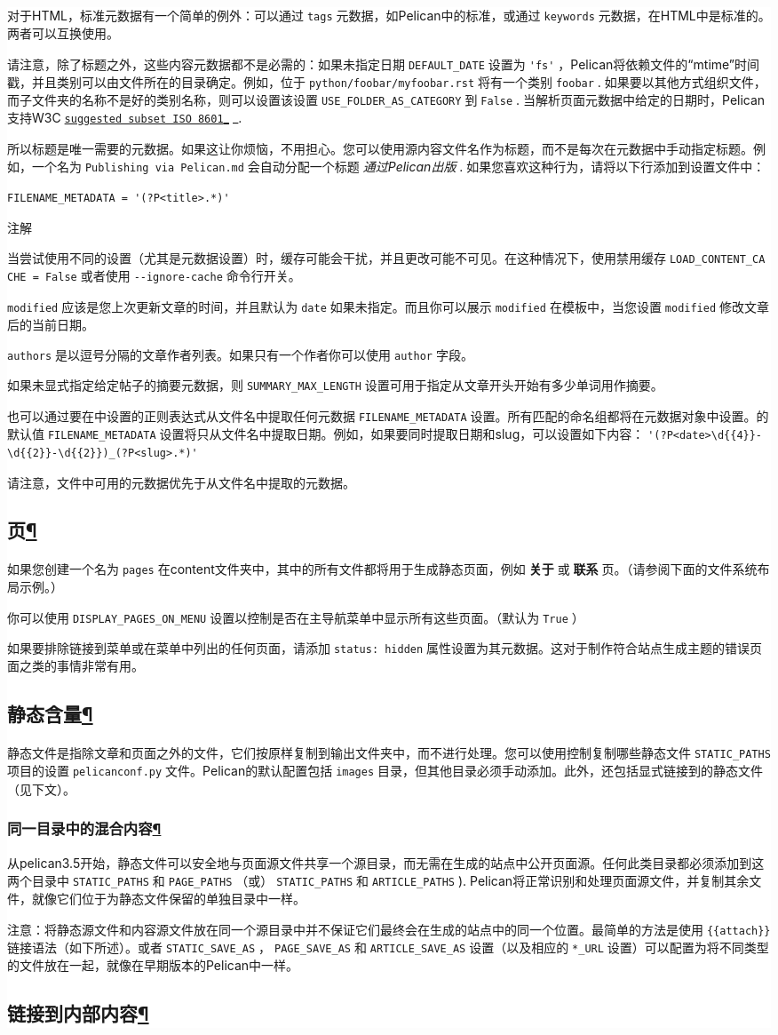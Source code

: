 ```
```

对于HTML，标准元数据有一个简单的例外：可以通过 `tags` 元数据，如Pelican中的标准，或通过 `keywords` 元数据，在HTML中是标准的。两者可以互换使用。

请注意，除了标题之外，这些内容元数据都不是必需的：如果未指定日期 `DEFAULT_DATE` 设置为 `'fs'` ，Pelican将依赖文件的“mtime”时间戳，并且类别可以由文件所在的目录确定。例如，位于 `python/foobar/myfoobar.rst` 将有一个类别 `foobar` . 如果要以其他方式组织文件，而子文件夹的名称不是好的类别名称，则可以设置该设置 `USE_FOLDER_AS_CATEGORY` 到 `False` . 当解析页面元数据中给定的日期时，Pelican支持W3C [`suggested subset ISO 8601`_](https://www.osgeo.cn/pelican/content.html#id3) _.

所以标题是唯一需要的元数据。如果这让你烦恼，不用担心。您可以使用源内容文件名作为标题，而不是每次在元数据中手动指定标题。例如，一个名为 `Publishing via Pelican.md` 会自动分配一个标题 *通过Pelican出版* . 如果您喜欢这种行为，请将以下行添加到设置文件中：

```
FILENAME_METADATA = '(?P<title>.*)'
```

注解

当尝试使用不同的设置（尤其是元数据设置）时，缓存可能会干扰，并且更改可能不可见。在这种情况下，使用禁用缓存 `LOAD_CONTENT_CACHE = False` 或者使用 `--ignore-cache` 命令行开关。

`modified` 应该是您上次更新文章的时间，并且默认为 `date` 如果未指定。而且你可以展示 `modified` 在模板中，当您设置 `modified` 修改文章后的当前日期。

`authors` 是以逗号分隔的文章作者列表。如果只有一个作者你可以使用 `author` 字段。

如果未显式指定给定帖子的摘要元数据，则 `SUMMARY_MAX_LENGTH` 设置可用于指定从文章开头开始有多少单词用作摘要。

也可以通过要在中设置的正则表达式从文件名中提取任何元数据 `FILENAME_METADATA` 设置。所有匹配的命名组都将在元数据对象中设置。的默认值 `FILENAME_METADATA` 设置将只从文件名中提取日期。例如，如果要同时提取日期和slug，可以设置如下内容： `'(?P<date>\d{{4}}-\d{{2}}-\d{{2}})_(?P<slug>.*)'`

请注意，文件中可用的元数据优先于从文件名中提取的元数据。

## 页[¶](https://www.osgeo.cn/pelican/content.html#pages)

如果您创建一个名为 `pages` 在content文件夹中，其中的所有文件都将用于生成静态页面，例如 **关于** 或 **联系** 页。（请参阅下面的文件系统布局示例。）

你可以使用 `DISPLAY_PAGES_ON_MENU` 设置以控制是否在主导航菜单中显示所有这些页面。（默认为 `True` ）

如果要排除链接到菜单或在菜单中列出的任何页面，请添加 `status: hidden` 属性设置为其元数据。这对于制作符合站点生成主题的错误页面之类的事情非常有用。

## 静态含量[¶](https://www.osgeo.cn/pelican/content.html#static-content)

静态文件是指除文章和页面之外的文件，它们按原样复制到输出文件夹中，而不进行处理。您可以使用控制复制哪些静态文件 `STATIC_PATHS` 项目的设置 `pelicanconf.py` 文件。Pelican的默认配置包括 `images` 目录，但其他目录必须手动添加。此外，还包括显式链接到的静态文件（见下文）。

### 同一目录中的混合内容[¶](https://www.osgeo.cn/pelican/content.html#mixed-content-in-the-same-directory)

从pelican3.5开始，静态文件可以安全地与页面源文件共享一个源目录，而无需在生成的站点中公开页面源。任何此类目录都必须添加到这两个目录中 `STATIC_PATHS` 和 `PAGE_PATHS` （或） `STATIC_PATHS` 和 `ARTICLE_PATHS` ). Pelican将正常识别和处理页面源文件，并复制其余文件，就像它们位于为静态文件保留的单独目录中一样。

注意：将静态源文件和内容源文件放在同一个源目录中并不保证它们最终会在生成的站点中的同一个位置。最简单的方法是使用 `{{attach}}` 链接语法（如下所述）。或者 `STATIC_SAVE_AS` ， `PAGE_SAVE_AS` 和 `ARTICLE_SAVE_AS` 设置（以及相应的 `*_URL` 设置）可以配置为将不同类型的文件放在一起，就像在早期版本的Pelican中一样。



## 链接到内部内容[¶](https://www.osgeo.cn/pelican/content.html#linking-to-internal-content)
